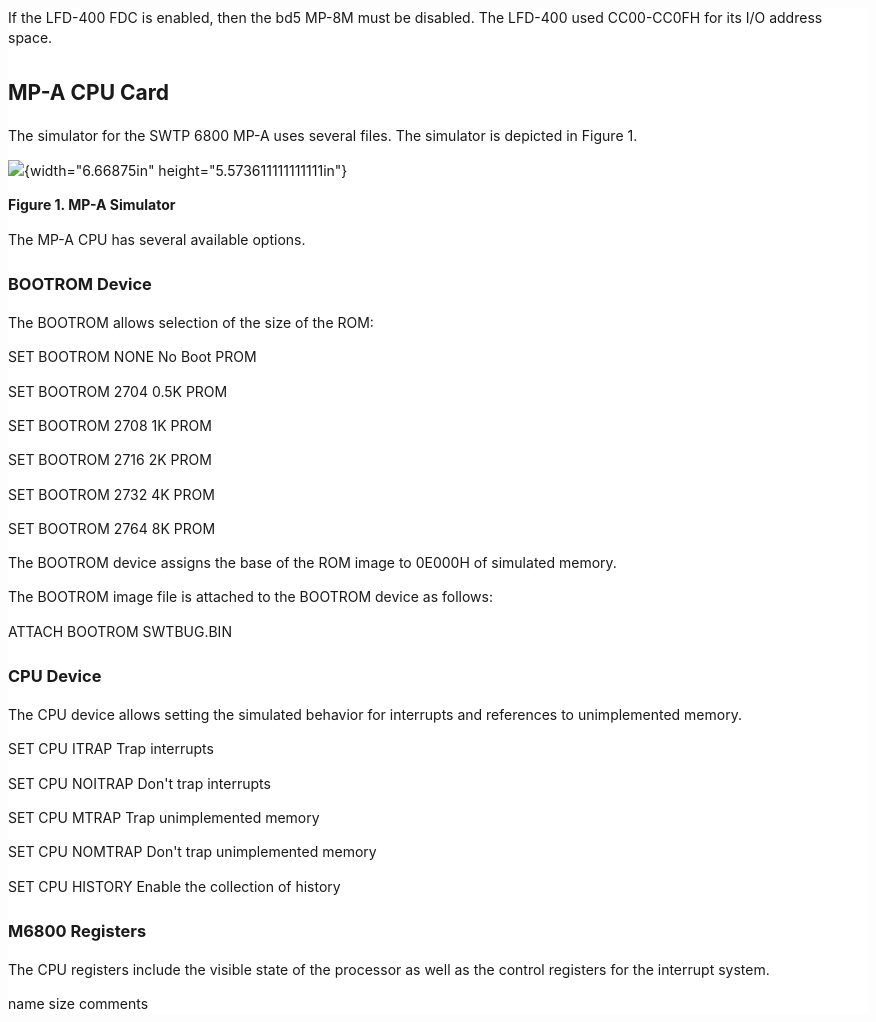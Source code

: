 If the LFD-400 FDC is enabled, then the bd5 MP-8M must be disabled. The
LFD-400 used CC00-CC0FH for its I/O address space.

MP-A CPU Card
-------------

The simulator for the SWTP 6800 MP-A uses several files. The simulator
is depicted in Figure 1.

![](media/image1.png){width="6.66875in" height="5.573611111111111in"}

**Figure 1. MP-A Simulator**

The MP-A CPU has several available options.

### BOOTROM Device

The BOOTROM allows selection of the size of the ROM:

SET BOOTROM NONE No Boot PROM

SET BOOTROM 2704 0.5K PROM

SET BOOTROM 2708 1K PROM

SET BOOTROM 2716 2K PROM

SET BOOTROM 2732 4K PROM

SET BOOTROM 2764 8K PROM

The BOOTROM device assigns the base of the ROM image to 0E000H of
simulated memory.

The BOOTROM image file is attached to the BOOTROM device as follows:

ATTACH BOOTROM SWTBUG.BIN

### CPU Device

The CPU device allows setting the simulated behavior for interrupts and
references to unimplemented memory.

SET CPU ITRAP Trap interrupts

SET CPU NOITRAP Don't trap interrupts

SET CPU MTRAP Trap unimplemented memory

SET CPU NOMTRAP Don't trap unimplemented memory

SET CPU HISTORY Enable the collection of history

### M6800 Registers

The CPU registers include the visible state of the processor as well as
the control registers for the interrupt system.

name size comments
